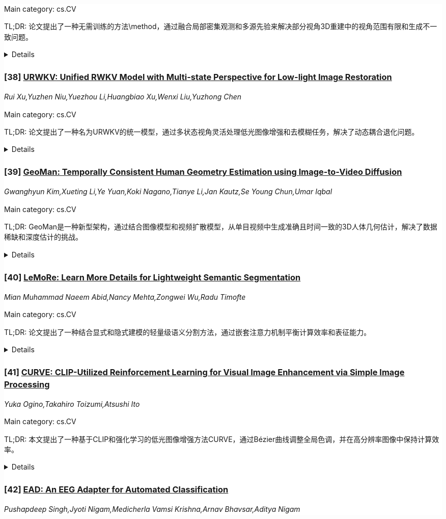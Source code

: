 Main category: cs.CV

TL;DR: 论文提出了一种无需训练的方法\method，通过融合局部密集观测和多源先验来解决部分视角3D重建中的视角范围有限和生成不一致问题。


<details><summary>Details</summary></details>


### [38] [URWKV: Unified RWKV Model with Multi-state Perspective for Low-light Image Restoration](https://arxiv.org/abs/2505.23068)
*Rui Xu,Yuzhen Niu,Yuezhou Li,Huangbiao Xu,Wenxi Liu,Yuzhong Chen*

Main category: cs.CV

TL;DR: 论文提出了一种名为URWKV的统一模型，通过多状态视角灵活处理低光图像增强和去模糊任务，解决了动态耦合退化问题。


<details><summary>Details</summary></details>


### [39] [GeoMan: Temporally Consistent Human Geometry Estimation using Image-to-Video Diffusion](https://arxiv.org/abs/2505.23085)
*Gwanghyun Kim,Xueting Li,Ye Yuan,Koki Nagano,Tianye Li,Jan Kautz,Se Young Chun,Umar Iqbal*

Main category: cs.CV

TL;DR: GeoMan是一种新型架构，通过结合图像模型和视频扩散模型，从单目视频中生成准确且时间一致的3D人体几何估计，解决了数据稀缺和深度估计的挑战。


<details><summary>Details</summary></details>


### [40] [LeMoRe: Learn More Details for Lightweight Semantic Segmentation](https://arxiv.org/abs/2505.23093)
*Mian Muhammad Naeem Abid,Nancy Mehta,Zongwei Wu,Radu Timofte*

Main category: cs.CV

TL;DR: 论文提出了一种结合显式和隐式建模的轻量级语义分割方法，通过嵌套注意力机制平衡计算效率和表征能力。


<details><summary>Details</summary></details>


### [41] [CURVE: CLIP-Utilized Reinforcement Learning for Visual Image Enhancement via Simple Image Processing](https://arxiv.org/abs/2505.23102)
*Yuka Ogino,Takahiro Toizumi,Atsushi Ito*

Main category: cs.CV

TL;DR: 本文提出了一种基于CLIP和强化学习的低光图像增强方法CURVE，通过Bézier曲线调整全局色调，并在高分辨率图像中保持计算效率。


<details><summary>Details</summary></details>


### [42] [EAD: An EEG Adapter for Automated Classification](https://arxiv.org/abs/2505.23107)
*Pushapdeep Singh,Jyoti Nigam,Medicherla Vamsi Krishna,Arnav Bhavsar,Aditya Nigam*
